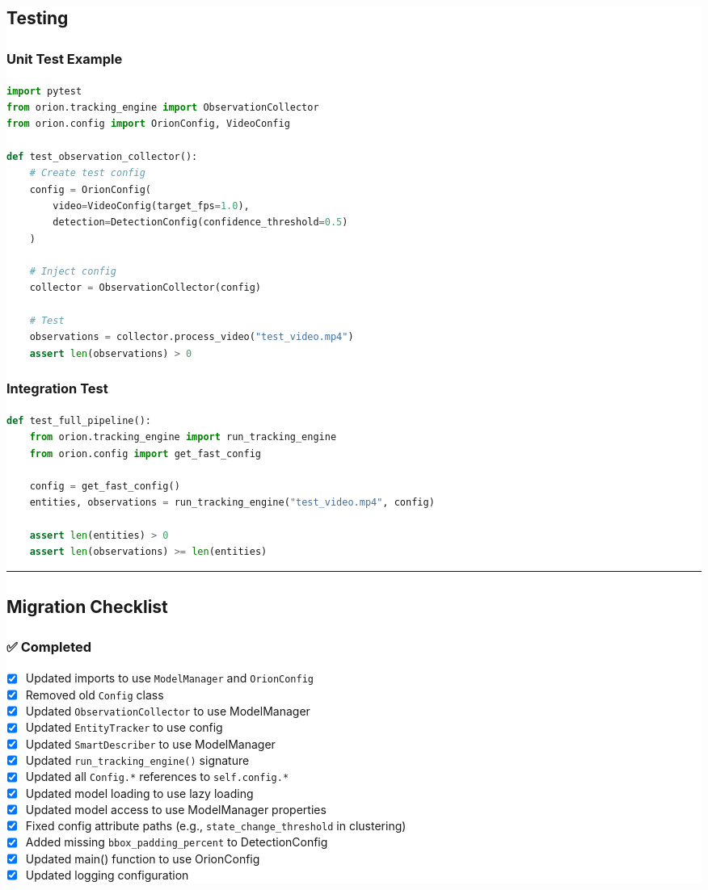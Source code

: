 ## Testing

### Unit Test Example

```python
import pytest
from orion.tracking_engine import ObservationCollector
from orion.config import OrionConfig, VideoConfig

def test_observation_collector():
    # Create test config
    config = OrionConfig(
        video=VideoConfig(target_fps=1.0),
        detection=DetectionConfig(confidence_threshold=0.5)
    )
    
    # Inject config
    collector = ObservationCollector(config)
    
    # Test
    observations = collector.process_video("test_video.mp4")
    assert len(observations) > 0
```

### Integration Test

```python
def test_full_pipeline():
    from orion.tracking_engine import run_tracking_engine
    from orion.config import get_fast_config
    
    config = get_fast_config()
    entities, observations = run_tracking_engine("test_video.mp4", config)
    
    assert len(entities) > 0
    assert len(observations) >= len(entities)
```

---

## Migration Checklist

### ✅ Completed

- [x] Updated imports to use `ModelManager` and `OrionConfig`
- [x] Removed old `Config` class
- [x] Updated `ObservationCollector` to use ModelManager
- [x] Updated `EntityTracker` to use config
- [x] Updated `SmartDescriber` to use ModelManager
- [x] Updated `run_tracking_engine()` signature
- [x] Updated all `Config.*` references to `self.config.*`
- [x] Updated model loading to use lazy loading
- [x] Updated model access to use ModelManager properties
- [x] Fixed config attribute paths (e.g., `state_change_threshold` in clustering)
- [x] Added missing `bbox_padding_percent` to DetectionConfig
- [x] Updated main() function to use OrionConfig
- [x] Updated logging configuration
